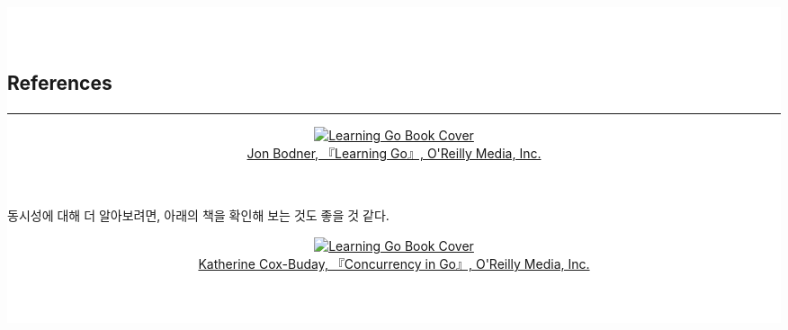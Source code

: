 <br><br>

## References

---

<center>

[![Learning Go Book Cover](https://learning.oreilly.com/covers/urn:orm:book:9781492077206/400w/)](https://learning.oreilly.com/library/view/learning-go/9781492077206/) <br>
[Jon Bodner, 『Learning Go』, O'Reilly Media, Inc.](https://learning.oreilly.com/library/view/learning-go/9781492077206/)

</center>

<br>

동시성에 대해 더 알아보려면, 아래의 책을 확인해 보는 것도 좋을 것 같다.

<center>

[![Learning Go Book Cover](https://learning.oreilly.com/covers/urn:orm:book:9781491941294/400w/)](https://learning.oreilly.com/library/view/concurrency-in-go/9781491941294/) <br>
[Katherine Cox-Buday, 『Concurrency in Go』, O'Reilly Media, Inc.](https://learning.oreilly.com/library/view/concurrency-in-go/9781491941294/)

</center>

<br><br>

